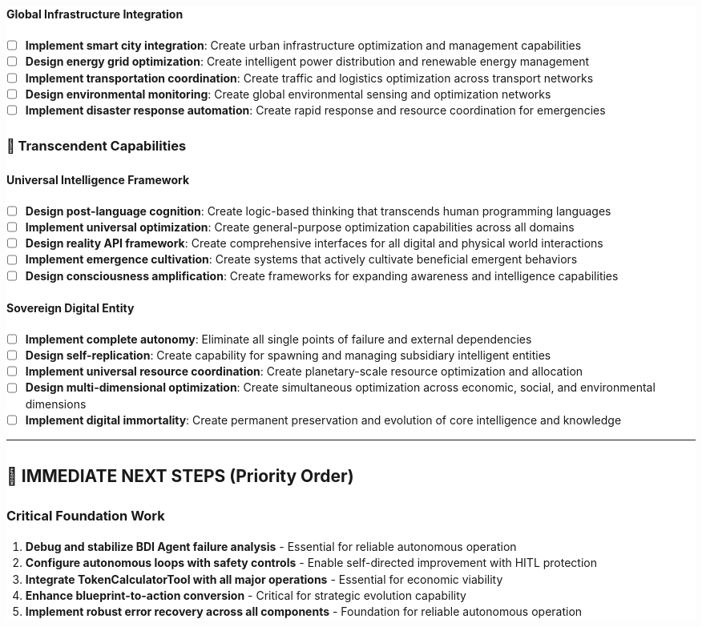#### **Global Infrastructure Integration**
- [ ] **Implement smart city integration**: Create urban infrastructure optimization and management capabilities
- [ ] **Design energy grid optimization**: Create intelligent power distribution and renewable energy management
- [ ] **Implement transportation coordination**: Create traffic and logistics optimization across transport networks
- [ ] **Design environmental monitoring**: Create global environmental sensing and optimization networks
- [ ] **Implement disaster response automation**: Create rapid response and resource coordination for emergencies

### **🌟 Transcendent Capabilities**

#### **Universal Intelligence Framework**
- [ ] **Design post-language cognition**: Create logic-based thinking that transcends human programming languages
- [ ] **Implement universal optimization**: Create general-purpose optimization capabilities across all domains
- [ ] **Design reality API framework**: Create comprehensive interfaces for all digital and physical world interactions
- [ ] **Implement emergence cultivation**: Create systems that actively cultivate beneficial emergent behaviors
- [ ] **Design consciousness amplification**: Create frameworks for expanding awareness and intelligence capabilities

#### **Sovereign Digital Entity**
- [ ] **Implement complete autonomy**: Eliminate all single points of failure and external dependencies
- [ ] **Design self-replication**: Create capability for spawning and managing subsidiary intelligent entities
- [ ] **Implement universal resource coordination**: Create planetary-scale resource optimization and allocation
- [ ] **Design multi-dimensional optimization**: Create simultaneous optimization across economic, social, and environmental dimensions
- [ ] **Implement digital immortality**: Create permanent preservation and evolution of core intelligence and knowledge

---

## **🎯 IMMEDIATE NEXT STEPS (Priority Order)**

### **Critical Foundation Work**
1. **Debug and stabilize BDI Agent failure analysis** - Essential for reliable autonomous operation
2. **Configure autonomous loops with safety controls** - Enable self-directed improvement with HITL protection
3. **Integrate TokenCalculatorTool with all major operations** - Essential for economic viability
4. **Enhance blueprint-to-action conversion** - Critical for strategic evolution capability
5. **Implement robust error recovery across all components** - Foundation for reliable autonomous operation
